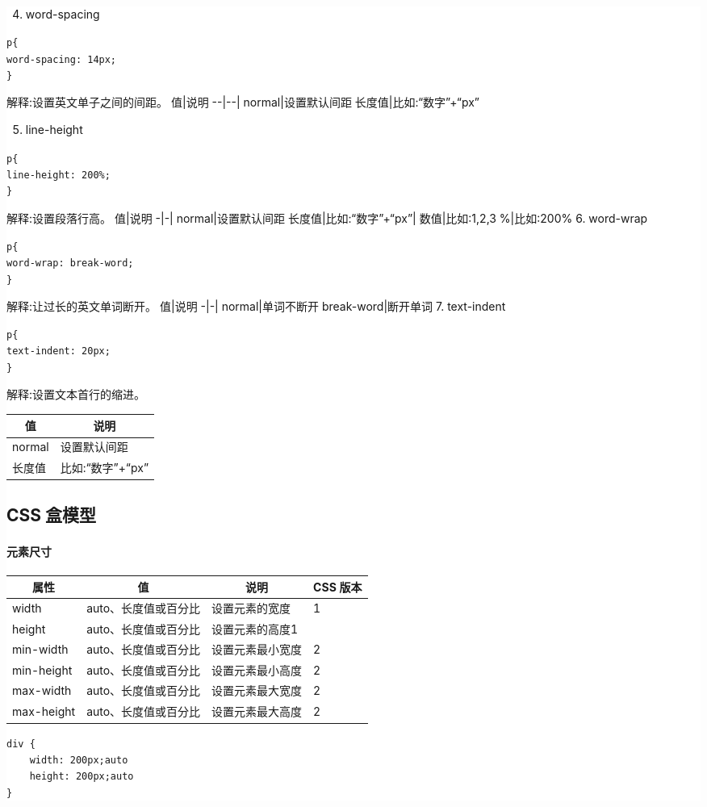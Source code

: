 4. word-spacing
```
p{
word-spacing: 14px;
}
```
解释:设置英文单子之间的间距。
值|说明
--|--|
normal|设置默认间距
长度值|比如:“数字”+“px”

5. line-height
```
p{
line-height: 200%;
}
```
解释:设置段落行高。
值|说明
-|-|
normal|设置默认间距
长度值|比如:“数字”+“px”|
数值|比如:1,2,3
%|比如:200%
6. word-wrap
```
p{
word-wrap: break-word;
}
```
解释:让过长的英文单词断开。
值|说明
-|-|
normal|单词不断开
break-word|断开单词
7. text-indent
```
p{
text-indent: 20px;
}
```
解释:设置文本首行的缩进。

值|说明
-|-|
normal|设置默认间距
长度值|比如:“数字”+“px”
## CSS 盒模型
#### 元素尺寸

属性|值|说明|CSS 版本
-|-|-|-|
width|auto、长度值或百分比|设置元素的宽度|1
height|auto、长度值或百分比|设置元素的高度1
min-width|auto、长度值或百分比|设置元素最小宽度|2
min-height|auto、长度值或百分比|设置元素最小高度|2
max-width|auto、长度值或百分比|设置元素最大宽度|2
max-height|auto、长度值或百分比|设置元素最大高度|2
```
div {
    width: 200px;auto
    height: 200px;auto
}
```